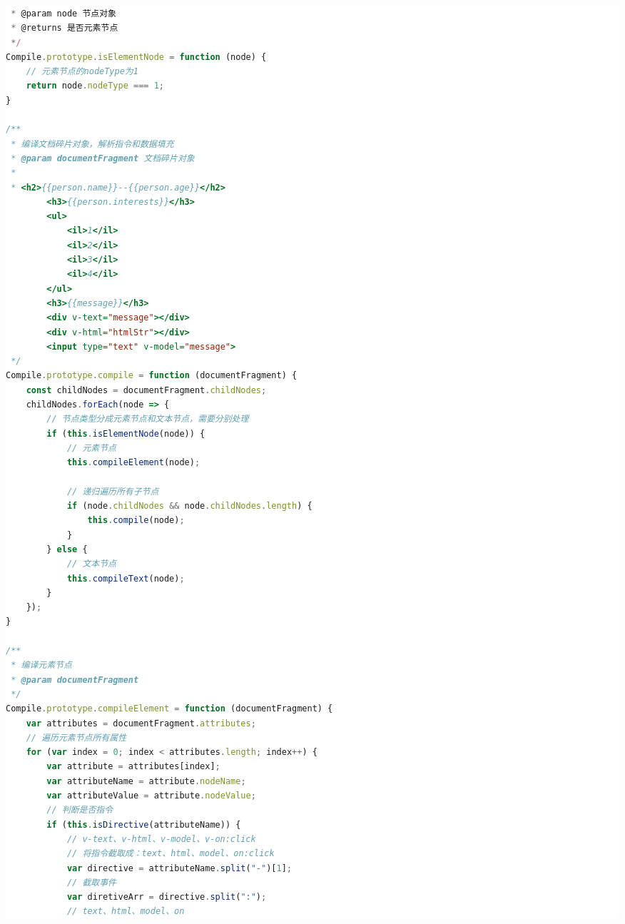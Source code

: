 ```js
 * @param node 节点对象
 * @returns 是否元素节点 
 */
Compile.prototype.isElementNode = function (node) {
    // 元素节点的nodeType为1
    return node.nodeType === 1;
}

/**
 * 编译文档碎片对象，解析指令和数据填充
 * @param documentFragment 文档碎片对象
 * 
 * <h2>{{person.name}}--{{person.age}}</h2>
        <h3>{{person.interests}}</h3>
        <ul>
            <il>1</il>
            <il>2</il>
            <il>3</il>
            <il>4</il>
        </ul>
        <h3>{{message}}</h3>
        <div v-text="message"></div>
        <div v-html="htmlStr"></div>
        <input type="text" v-model="message">
 */
Compile.prototype.compile = function (documentFragment) {
    const childNodes = documentFragment.childNodes;
    childNodes.forEach(node => {
        // 节点类型分成元素节点和文本节点，需要分别处理
        if (this.isElementNode(node)) {
            // 元素节点
            this.compileElement(node);
            
            // 递归遍历所有子节点
            if (node.childNodes && node.childNodes.length) {
                this.compile(node);
            }
        } else {
            // 文本节点
            this.compileText(node);
        }
    });
}

/**
 * 编译元素节点
 * @param documentFragment 
 */
Compile.prototype.compileElement = function (documentFragment) {
    var attributes = documentFragment.attributes;
    // 遍历元素节点所有属性
    for (var index = 0; index < attributes.length; index++) {
        var attribute = attributes[index];
        var attributeName = attribute.nodeName;
        var attributeValue = attribute.nodeValue;
        // 判断是否指令
        if (this.isDirective(attributeName)) {
            // v-text、v-html、v-model、v-on:click
            // 将指令截取成：text、html、model、on:click
            var directive = attributeName.split("-")[1];
            // 截取事件
            var diretiveArr = directive.split(":");
            // text、html、model、on
```